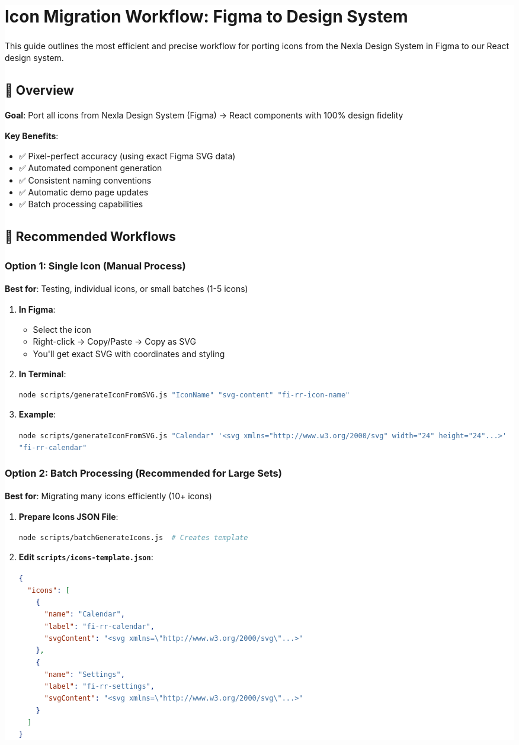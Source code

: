 # Icon Migration Workflow: Figma to Design System

This guide outlines the most efficient and precise workflow for porting icons from the Nexla Design System in Figma to our React design system.

## 🎯 Overview

**Goal**: Port all icons from Nexla Design System (Figma) → React components with 100% design fidelity

**Key Benefits**:
- ✅ Pixel-perfect accuracy (using exact Figma SVG data)
- ✅ Automated component generation
- ✅ Consistent naming conventions
- ✅ Automatic demo page updates
- ✅ Batch processing capabilities

## 🚀 Recommended Workflows

### Option 1: Single Icon (Manual Process)

**Best for**: Testing, individual icons, or small batches (1-5 icons)

1. **In Figma**:
   - Select the icon
   - Right-click → Copy/Paste → Copy as SVG
   - You'll get exact SVG with coordinates and styling

2. **In Terminal**:
   ```bash
   node scripts/generateIconFromSVG.js "IconName" "svg-content" "fi-rr-icon-name"
   ```

3. **Example**:
   ```bash
   node scripts/generateIconFromSVG.js "Calendar" '<svg xmlns="http://www.w3.org/2000/svg" width="24" height="24"...>' "fi-rr-calendar"
   ```

### Option 2: Batch Processing (Recommended for Large Sets)

**Best for**: Migrating many icons efficiently (10+ icons)

1. **Prepare Icons JSON File**:
   ```bash
   node scripts/batchGenerateIcons.js  # Creates template
   ```

2. **Edit `scripts/icons-template.json`**:
   ```json
   {
     "icons": [
       {
         "name": "Calendar",
         "label": "fi-rr-calendar", 
         "svgContent": "<svg xmlns=\"http://www.w3.org/2000/svg\"...>"
       },
       {
         "name": "Settings",
         "label": "fi-rr-settings",
         "svgContent": "<svg xmlns=\"http://www.w3.org/2000/svg\"...>"
       }
     ]
   }
   ```

